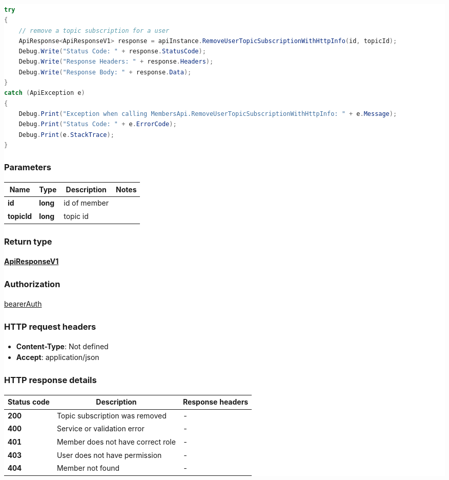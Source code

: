 ```csharp
try
{
    // remove a topic subscription for a user
    ApiResponse<ApiResponseV1> response = apiInstance.RemoveUserTopicSubscriptionWithHttpInfo(id, topicId);
    Debug.Write("Status Code: " + response.StatusCode);
    Debug.Write("Response Headers: " + response.Headers);
    Debug.Write("Response Body: " + response.Data);
}
catch (ApiException e)
{
    Debug.Print("Exception when calling MembersApi.RemoveUserTopicSubscriptionWithHttpInfo: " + e.Message);
    Debug.Print("Status Code: " + e.ErrorCode);
    Debug.Print(e.StackTrace);
}
```

### Parameters

| Name | Type | Description | Notes |
|------|------|-------------|-------|
| **id** | **long** | id of member |  |
| **topicId** | **long** | topic id |  |

### Return type

[**ApiResponseV1**](ApiResponseV1.md)

### Authorization

[bearerAuth](../README.md#bearerAuth)

### HTTP request headers

 - **Content-Type**: Not defined
 - **Accept**: application/json


### HTTP response details
| Status code | Description | Response headers |
|-------------|-------------|------------------|
| **200** | Topic subscription was removed |  -  |
| **400** | Service or validation error |  -  |
| **401** | Member does not have correct role |  -  |
| **403** | User does not have permission |  -  |
| **404** | Member not found |  -  |
